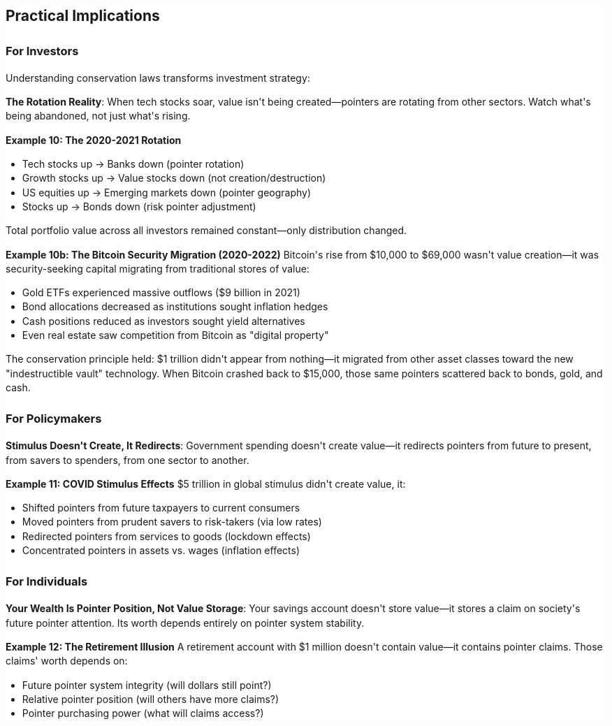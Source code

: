 ## Practical Implications

### For Investors

Understanding conservation laws transforms investment strategy:

**The Rotation Reality**: When tech stocks soar, value isn't being created—pointers are rotating from other sectors. Watch what's being abandoned, not just what's rising.

**Example 10: The 2020-2021 Rotation**
- Tech stocks up → Banks down (pointer rotation)
- Growth stocks up → Value stocks down (not creation/destruction)
- US equities up → Emerging markets down (pointer geography)
- Stocks up → Bonds down (risk pointer adjustment)

Total portfolio value across all investors remained constant—only distribution changed.

**Example 10b: The Bitcoin Security Migration (2020-2022)**
Bitcoin's rise from $10,000 to $69,000 wasn't value creation—it was security-seeking capital migrating from traditional stores of value:
- Gold ETFs experienced massive outflows ($9 billion in 2021)
- Bond allocations decreased as institutions sought inflation hedges
- Cash positions reduced as investors sought yield alternatives
- Even real estate saw competition from Bitcoin as "digital property"

The conservation principle held: $1 trillion didn't appear from nothing—it migrated from other asset classes toward the new "indestructible vault" technology. When Bitcoin crashed back to $15,000, those same pointers scattered back to bonds, gold, and cash.

### For Policymakers

**Stimulus Doesn't Create, It Redirects**: Government spending doesn't create value—it redirects pointers from future to present, from savers to spenders, from one sector to another.

**Example 11: COVID Stimulus Effects**
$5 trillion in global stimulus didn't create value, it:
- Shifted pointers from future taxpayers to current consumers
- Moved pointers from prudent savers to risk-takers (via low rates)
- Redirected pointers from services to goods (lockdown effects)
- Concentrated pointers in assets vs. wages (inflation effects)

### For Individuals

**Your Wealth Is Pointer Position, Not Value Storage**: Your savings account doesn't store value—it stores a claim on society's future pointer attention. Its worth depends entirely on pointer system stability.

**Example 12: The Retirement Illusion**
A retirement account with $1 million doesn't contain value—it contains pointer claims. Those claims' worth depends on:
- Future pointer system integrity (will dollars still point?)
- Relative pointer position (will others have more claims?)
- Pointer purchasing power (what will claims access?)
